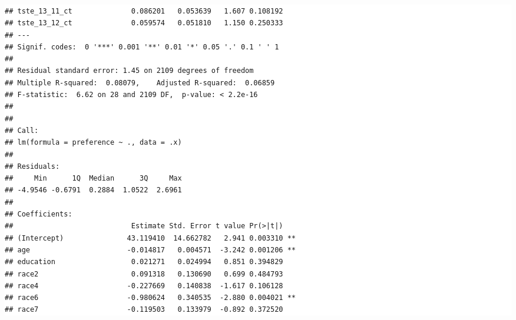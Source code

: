    ## tste_13_11_ct              0.086201   0.053639   1.607 0.108192    
    ## tste_13_12_ct              0.059574   0.051810   1.150 0.250333    
    ## ---
    ## Signif. codes:  0 '***' 0.001 '**' 0.01 '*' 0.05 '.' 0.1 ' ' 1
    ## 
    ## Residual standard error: 1.45 on 2109 degrees of freedom
    ## Multiple R-squared:  0.08079,    Adjusted R-squared:  0.06859 
    ## F-statistic:  6.62 on 28 and 2109 DF,  p-value: < 2.2e-16
    ## 
    ## 
    ## Call:
    ## lm(formula = preference ~ ., data = .x)
    ## 
    ## Residuals:
    ##     Min      1Q  Median      3Q     Max 
    ## -4.9546 -0.6791  0.2884  1.0522  2.6961 
    ## 
    ## Coefficients:
    ##                            Estimate Std. Error t value Pr(>|t|)    
    ## (Intercept)               43.119410  14.662782   2.941 0.003310 ** 
    ## age                       -0.014817   0.004571  -3.242 0.001206 ** 
    ## education                  0.021271   0.024994   0.851 0.394829    
    ## race2                      0.091318   0.130690   0.699 0.484793    
    ## race4                     -0.227669   0.140838  -1.617 0.106128    
    ## race6                     -0.980624   0.340535  -2.880 0.004021 ** 
    ## race7                     -0.119503   0.133979  -0.892 0.372520    